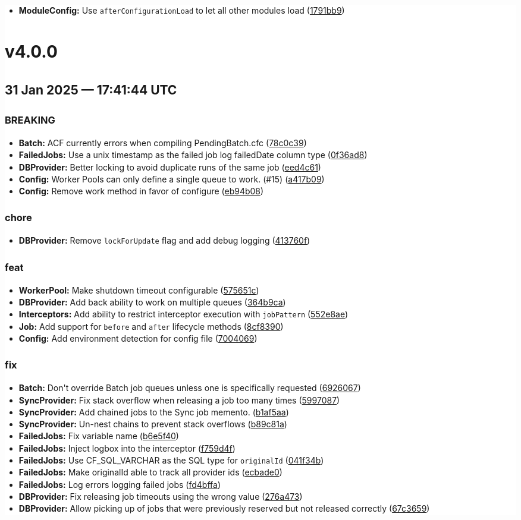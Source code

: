 + __ModuleConfig:__ Use `afterConfigurationLoad` to let all other modules load ([1791bb9](https://github.com/coldbox-modules/cbq/commit/1791bb99c256bcfcec36b5bdfc93aaf85300f4f2))


# v4.0.0
## 31 Jan 2025 — 17:41:44 UTC

### BREAKING

+ __Batch:__ ACF currently errors when compiling PendingBatch.cfc ([78c0c39](https://github.com/coldbox-modules/cbq/commit/78c0c39042538112e5fb2bcfe96ec873fc1d0ee5))
+ __FailedJobs:__ Use a unix timestamp as the failed job log failedDate column type ([0f36ad8](https://github.com/coldbox-modules/cbq/commit/0f36ad88caac3ce4f19cf76c498642933389ec7a))
+ __DBProvider:__ Better locking to avoid duplicate runs of the same job ([eed4c61](https://github.com/coldbox-modules/cbq/commit/eed4c6184745e53a59a1b51b66c02657e11834ef))
+ __Config:__ Worker Pools can only define a single queue to work. (#15) ([a417b09](https://github.com/coldbox-modules/cbq/commit/a417b09e66d805f33870bf4607f1262754a98a15))
+ __Config:__ Remove work method in favor of configure ([eb94b08](https://github.com/coldbox-modules/cbq/commit/eb94b0808172259b0bf94d3ae868e0d800292f41))

### chore

+ __DBProvider:__ Remove `lockForUpdate` flag and add debug logging
 ([413760f](https://github.com/coldbox-modules/cbq/commit/413760f93f3ffb5e3b5fb8609f3a309afe74d0ab))

### feat

+ __WorkerPool:__ Make shutdown timeout configurable
 ([575651c](https://github.com/coldbox-modules/cbq/commit/575651c916d8fbb94619f6468e9fdade94cf923e))
+ __DBProvider:__ Add back ability to work on multiple queues ([364b9ca](https://github.com/coldbox-modules/cbq/commit/364b9ca4b1d0d138877ed148774301985203c27b))
+ __Interceptors:__ Add ability to restrict interceptor execution with `jobPattern` ([552e8ae](https://github.com/coldbox-modules/cbq/commit/552e8ae1edc9b7ad8db575d4c15b250b1d86a5ad))
+ __Job:__ Add support for `before` and `after` lifecycle methods ([8cf8390](https://github.com/coldbox-modules/cbq/commit/8cf839098f3571dfe37f385bcb39a1c24deef115))
+ __Config:__ Add environment detection for config file ([7004069](https://github.com/coldbox-modules/cbq/commit/700406998b67a46028230f90c3459450b8acb5e6))

### fix

+ __Batch:__ Don't override Batch job queues unless one is specifically requested
 ([6926067](https://github.com/coldbox-modules/cbq/commit/6926067c3a28655a80ab967a92cfdd64e1af23c3))
+ __SyncProvider:__ Fix stack overflow when releasing a job too many times ([5997087](https://github.com/coldbox-modules/cbq/commit/599708759cbb1f90e30a2f21e3e3ab2d8a1cca1d))
+ __SyncProvider:__ Add chained jobs to the Sync job memento. ([b1af5aa](https://github.com/coldbox-modules/cbq/commit/b1af5aae205b06e3c749be26b200670f416c90e6))
+ __SyncProvider:__ Un-nest chains to prevent stack overflows
 ([b89c81a](https://github.com/coldbox-modules/cbq/commit/b89c81a5c47f6d353a0d46110eba5739bb16e4c6))
+ __FailedJobs:__ Fix variable name
 ([b6e5f40](https://github.com/coldbox-modules/cbq/commit/b6e5f40dc993db45e7efdf311fa24152a65a712c))
+ __FailedJobs:__ Inject logbox into the interceptor
 ([f759d4f](https://github.com/coldbox-modules/cbq/commit/f759d4ffa50af9a1f4f07bb9a20b15fbb0039de4))
+ __FailedJobs:__ Use CF_SQL_VARCHAR as the SQL type for `originalId`
 ([041f34b](https://github.com/coldbox-modules/cbq/commit/041f34bcdada079647c226f2bc812293b4c44564))
+ __FailedJobs:__ Make originalId able to track all provider ids
 ([ecbade0](https://github.com/coldbox-modules/cbq/commit/ecbade0102f93d27fd2096e392f0dbe9371b27fb))
+ __FailedJobs:__ Log errors logging failed jobs
 ([fd4bffa](https://github.com/coldbox-modules/cbq/commit/fd4bffab61a5046b8baf263e37666292e0cdd760))
+ __DBProvider:__ Fix releasing job timeouts using the wrong value
 ([276a473](https://github.com/coldbox-modules/cbq/commit/276a473879cb3a354fed911094aa59ad046a2b10))
+ __DBProvider:__ Allow picking up of jobs that were previously reserved but not released correctly
 ([67c3659](https://github.com/coldbox-modules/cbq/commit/67c365927f27eafc85c727b972465249912805c3))